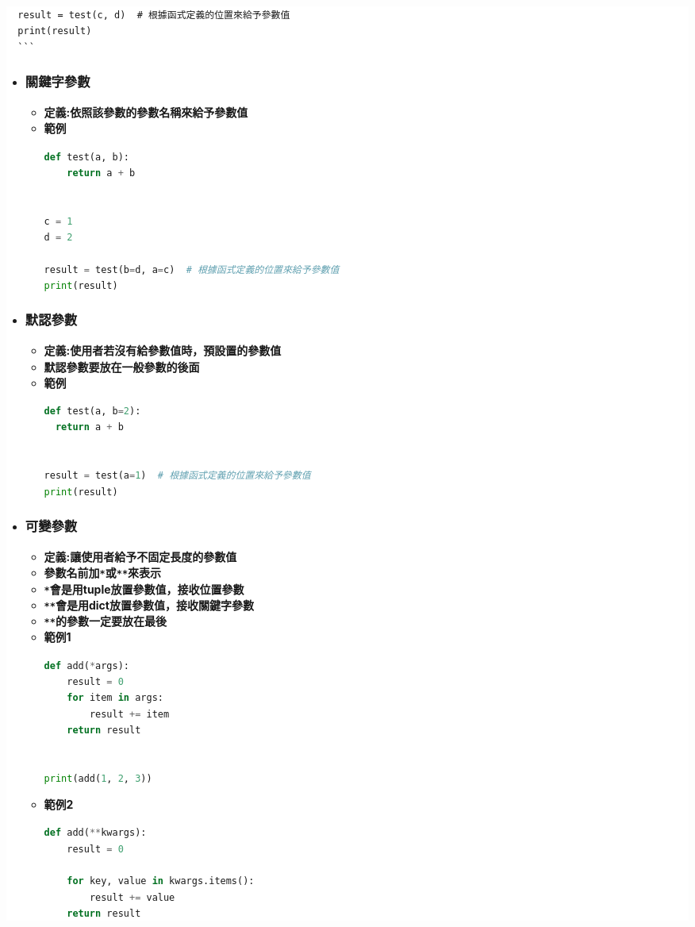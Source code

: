       result = test(c, d)  # 根據函式定義的位置來給予參數值
      print(result)
      ```

  + ### 關鍵字參數
    + **定義:依照該參數的參數名稱來給予參數值**
    + **範例**
      ```python    
      def test(a, b):
          return a + b


      c = 1
      d = 2

      result = test(b=d, a=c)  # 根據函式定義的位置來給予參數值
      print(result)
      ```

  + ### 默認參數
    + **定義:使用者若沒有給參數值時，預設置的參數值**
    + **默認參數要放在一般參數的後面**
    + **範例**
      ```python
      def test(a, b=2):
        return a + b


      result = test(a=1)  # 根據函式定義的位置來給予參數值
      print(result)
      ```
  + ### 可變參數
    + **定義:讓使用者給予不固定長度的參數值**
    + **參數名前加`*`或`**`來表示**
    + **`*`會是用tuple放置參數值，接收位置參數**
    + **`**`會是用dict放置參數值，接收關鍵字參數**
    + **`**`的參數一定要放在最後**
    + **範例1**
      ```python
      def add(*args):
          result = 0
          for item in args:
              result += item
          return result


      print(add(1, 2, 3))      
      ```
    + **範例2**
      ```python
      def add(**kwargs):
          result = 0

          for key, value in kwargs.items():
              result += value
          return result

